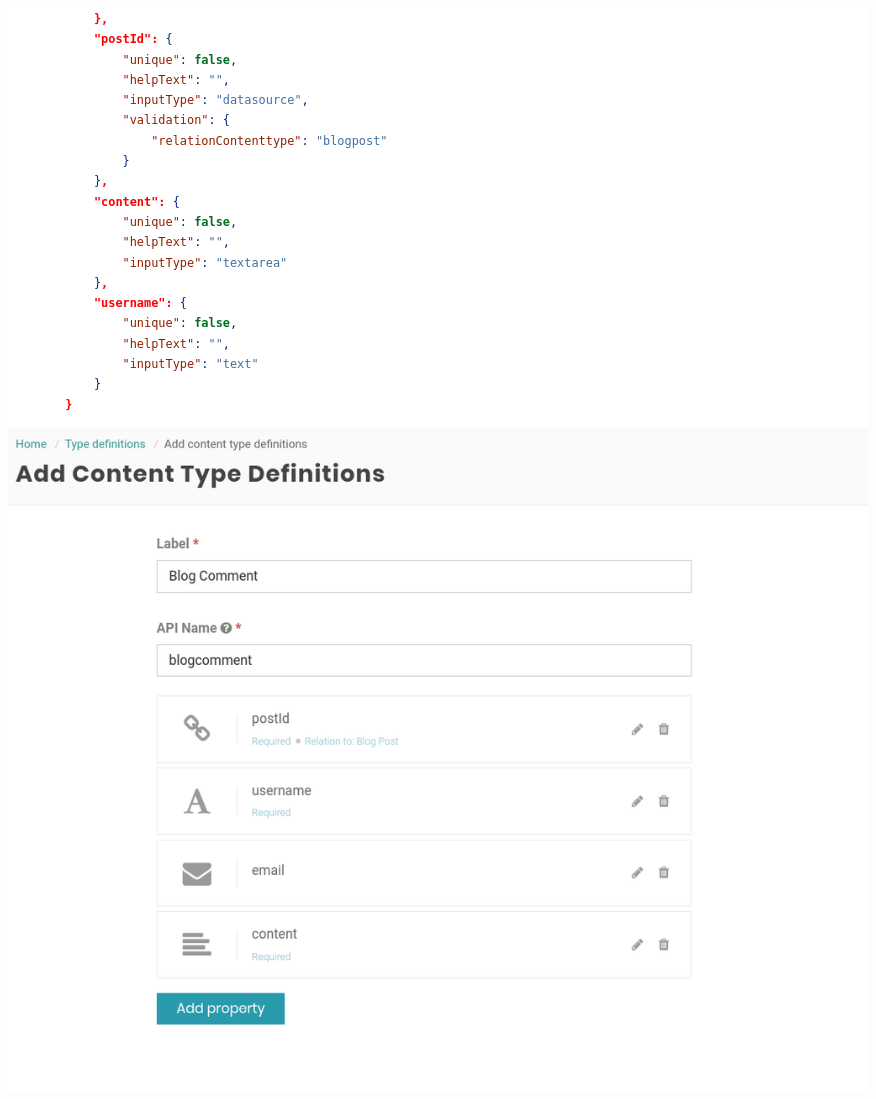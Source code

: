 ```json
            },
            "postId": {
                "unique": false,
                "helpText": "",
                "inputType": "datasource",
                "validation": {
                    "relationContenttype": "blogpost"
                }
            },
            "content": {
                "unique": false,
                "helpText": "",
                "inputType": "textarea"
            },
            "username": {
                "unique": false,
                "helpText": "",
                "inputType": "text"
            }
        }
```

![blogcomment_type_definition](images/blog-project-with-comments-like-a-pro-featuring-netlify-and-zapier/blogcomment_type_definition.png)
